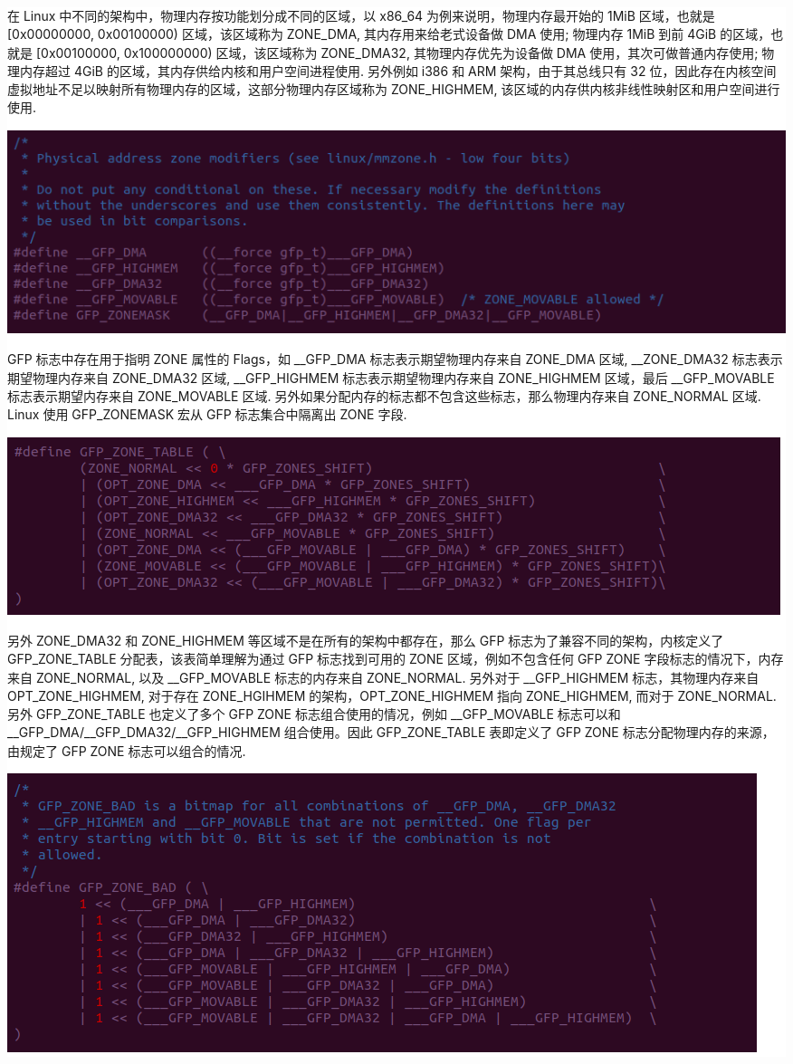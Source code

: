 在 Linux 中不同的架构中，物理内存按功能划分成不同的区域，以 x86_64 为例来说明，物理内存最开始的 1MiB 区域，也就是 \[0x00000000, 0x00100000) 区域，该区域称为 ZONE_DMA, 其内存用来给老式设备做 DMA 使用; 物理内存 1MiB 到前 4GiB 的区域，也就是 \[0x00100000, 0x100000000) 区域，该区域称为 ZONE_DMA32, 其物理内存优先为设备做 DMA 使用，其次可做普通内存使用; 物理内存超过 4GiB 的区域，其内存供给内核和用户空间进程使用. 另外例如 i386 和 ARM 架构，由于其总线只有 32 位，因此存在内核空间虚拟地址不足以映射所有物理内存的区域，这部分物理内存区域称为 ZONE_HIGHMEM, 该区域的内存供内核非线性映射区和用户空间进行使用.

![](/assets/PDB/HK/TH001566.png)

GFP 标志中存在用于指明 ZONE 属性的 Flags，如 \_\_GFP_DMA 标志表示期望物理内存来自 ZONE_DMA 区域, \_\_ZONE_DMA32 标志表示期望物理内存来自 ZONE_DMA32 区域, \_\_GFP_HIGHMEM 标志表示期望物理内存来自 ZONE_HIGHMEM 区域，最后 \_\_GFP_MOVABLE 标志表示期望内存来自 ZONE_MOVABLE 区域. 另外如果分配内存的标志都不包含这些标志，那么物理内存来自 ZONE_NORMAL 区域. Linux 使用 GFP_ZONEMASK 宏从 GFP 标志集合中隔离出 ZONE 字段.

![](/assets/PDB/HK/TH001567.png)

另外 ZONE_DMA32 和 ZONE_HIGHMEM 等区域不是在所有的架构中都存在，那么 GFP 标志为了兼容不同的架构，内核定义了 GFP_ZONE_TABLE 分配表，该表简单理解为通过 GFP 标志找到可用的 ZONE 区域，例如不包含任何 GFP ZONE 字段标志的情况下，内存来自 ZONE_NORMAL, 以及 \_\_GFP_MOVABLE 标志的内存来自 ZONE_NORMAL. 另外对于 \_\_GFP_HIGHMEM 标志，其物理内存来自 OPT_ZONE_HIGHMEM, 对于存在 ZONE_HGIHMEM 的架构，OPT_ZONE_HIGHMEM 指向 ZONE_HIGHMEM, 而对于 ZONE_NORMAL. 另外 GFP_ZONE_TABLE 也定义了多个 GFP ZONE 标志组合使用的情况，例如 \_\_GFP_MOVABLE 标志可以和 \_\_GFP_DMA/\_\_GFP_DMA32/\_\_GFP_HIGHMEM 组合使用。因此 GFP_ZONE_TABLE 表即定义了 GFP ZONE 标志分配物理内存的来源，由规定了 GFP ZONE 标志可以组合的情况.

![](/assets/PDB/HK/TH001568.png)

